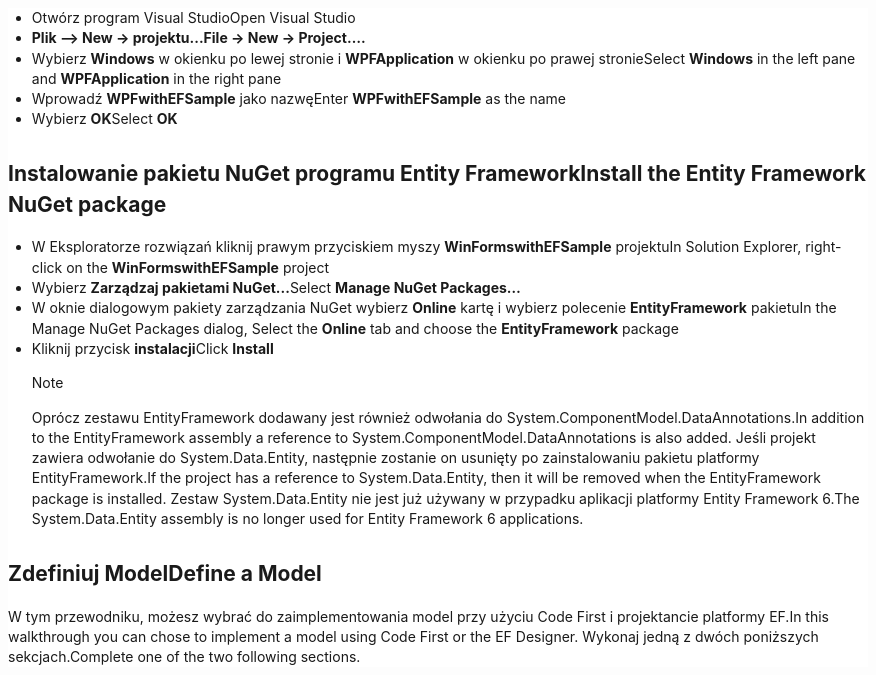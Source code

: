 -   <span data-ttu-id="00a4d-122">Otwórz program Visual Studio</span><span class="sxs-lookup"><span data-stu-id="00a4d-122">Open Visual Studio</span></span>
-   <span data-ttu-id="00a4d-123">**Plik —&gt; New -&gt; projektu...**</span><span class="sxs-lookup"><span data-stu-id="00a4d-123">**File -&gt; New -&gt; Project….**</span></span>
-   <span data-ttu-id="00a4d-124">Wybierz **Windows** w okienku po lewej stronie i **WPFApplication** w okienku po prawej stronie</span><span class="sxs-lookup"><span data-stu-id="00a4d-124">Select **Windows** in the left pane and **WPFApplication** in the right pane</span></span>
-   <span data-ttu-id="00a4d-125">Wprowadź **WPFwithEFSample** jako nazwę</span><span class="sxs-lookup"><span data-stu-id="00a4d-125">Enter **WPFwithEFSample** as the name</span></span>
-   <span data-ttu-id="00a4d-126">Wybierz **OK**</span><span class="sxs-lookup"><span data-stu-id="00a4d-126">Select **OK**</span></span>

## <a name="install-the-entity-framework-nuget-package"></a><span data-ttu-id="00a4d-127">Instalowanie pakietu NuGet programu Entity Framework</span><span class="sxs-lookup"><span data-stu-id="00a4d-127">Install the Entity Framework NuGet package</span></span>

-   <span data-ttu-id="00a4d-128">W Eksploratorze rozwiązań kliknij prawym przyciskiem myszy **WinFormswithEFSample** projektu</span><span class="sxs-lookup"><span data-stu-id="00a4d-128">In Solution Explorer, right-click on the **WinFormswithEFSample** project</span></span>
-   <span data-ttu-id="00a4d-129">Wybierz **Zarządzaj pakietami NuGet...**</span><span class="sxs-lookup"><span data-stu-id="00a4d-129">Select **Manage NuGet Packages…**</span></span>
-   <span data-ttu-id="00a4d-130">W oknie dialogowym pakiety zarządzania NuGet wybierz **Online** kartę i wybierz polecenie **EntityFramework** pakietu</span><span class="sxs-lookup"><span data-stu-id="00a4d-130">In the Manage NuGet Packages dialog, Select the **Online** tab and choose the **EntityFramework** package</span></span>
-   <span data-ttu-id="00a4d-131">Kliknij przycisk **instalacji**</span><span class="sxs-lookup"><span data-stu-id="00a4d-131">Click **Install**</span></span>  
    >[!NOTE]
    > <span data-ttu-id="00a4d-132">Oprócz zestawu EntityFramework dodawany jest również odwołania do System.ComponentModel.DataAnnotations.</span><span class="sxs-lookup"><span data-stu-id="00a4d-132">In addition to the EntityFramework assembly a reference to System.ComponentModel.DataAnnotations is also added.</span></span> <span data-ttu-id="00a4d-133">Jeśli projekt zawiera odwołanie do System.Data.Entity, następnie zostanie on usunięty po zainstalowaniu pakietu platformy EntityFramework.</span><span class="sxs-lookup"><span data-stu-id="00a4d-133">If the project has a reference to System.Data.Entity, then it will be removed when the EntityFramework package is installed.</span></span> <span data-ttu-id="00a4d-134">Zestaw System.Data.Entity nie jest już używany w przypadku aplikacji platformy Entity Framework 6.</span><span class="sxs-lookup"><span data-stu-id="00a4d-134">The System.Data.Entity assembly is no longer used for Entity Framework 6 applications.</span></span>

## <a name="define-a-model"></a><span data-ttu-id="00a4d-135">Zdefiniuj Model</span><span class="sxs-lookup"><span data-stu-id="00a4d-135">Define a Model</span></span>

<span data-ttu-id="00a4d-136">W tym przewodniku, możesz wybrać do zaimplementowania model przy użyciu Code First i projektancie platformy EF.</span><span class="sxs-lookup"><span data-stu-id="00a4d-136">In this walkthrough you can chose to implement a model using Code First or the EF Designer.</span></span> <span data-ttu-id="00a4d-137">Wykonaj jedną z dwóch poniższych sekcjach.</span><span class="sxs-lookup"><span data-stu-id="00a4d-137">Complete one of the two following sections.</span></span>
